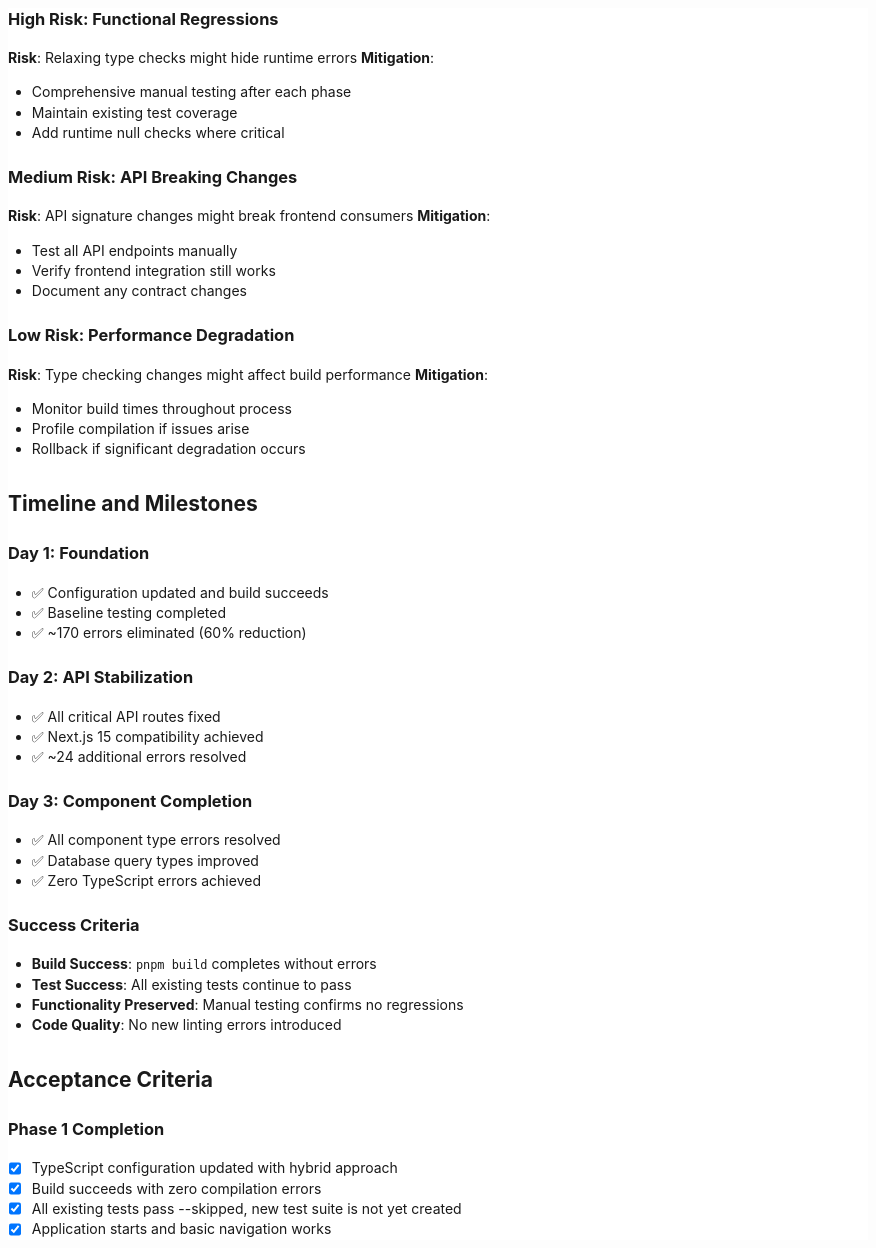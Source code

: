 ### High Risk: Functional Regressions
**Risk**: Relaxing type checks might hide runtime errors
**Mitigation**: 
- Comprehensive manual testing after each phase
- Maintain existing test coverage
- Add runtime null checks where critical

### Medium Risk: API Breaking Changes
**Risk**: API signature changes might break frontend consumers
**Mitigation**:
- Test all API endpoints manually
- Verify frontend integration still works
- Document any contract changes

### Low Risk: Performance Degradation
**Risk**: Type checking changes might affect build performance
**Mitigation**:
- Monitor build times throughout process
- Profile compilation if issues arise
- Rollback if significant degradation occurs

## Timeline and Milestones

### Day 1: Foundation
- ✅ Configuration updated and build succeeds
- ✅ Baseline testing completed
- ✅ ~170 errors eliminated (60% reduction)

### Day 2: API Stabilization  
- ✅ All critical API routes fixed
- ✅ Next.js 15 compatibility achieved
- ✅ ~24 additional errors resolved

### Day 3: Component Completion
- ✅ All component type errors resolved
- ✅ Database query types improved
- ✅ Zero TypeScript errors achieved

### Success Criteria
- **Build Success**: `pnpm build` completes without errors
- **Test Success**: All existing tests continue to pass
- **Functionality Preserved**: Manual testing confirms no regressions
- **Code Quality**: No new linting errors introduced

## Acceptance Criteria

### Phase 1 Completion
- [x] TypeScript configuration updated with hybrid approach
- [x] Build succeeds with zero compilation errors
- [x] All existing tests pass --skipped, new test suite is not yet created
- [x] Application starts and basic navigation works
